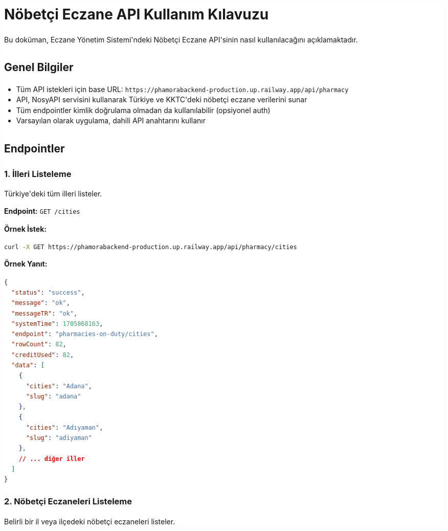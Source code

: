 # Nöbetçi Eczane API Kullanım Kılavuzu

Bu doküman, Eczane Yönetim Sistemi'ndeki Nöbetçi Eczane API'sinin nasıl kullanılacağını açıklamaktadır.

## Genel Bilgiler

- Tüm API istekleri için base URL: `https://phamorabackend-production.up.railway.app/api/pharmacy`
- API, NosyAPI servisini kullanarak Türkiye ve KKTC'deki nöbetçi eczane verilerini sunar
- Tüm endpointler kimlik doğrulama olmadan da kullanılabilir (opsiyonel auth)
- Varsayılan olarak uygulama, dahili API anahtarını kullanır

## Endpointler

### 1. İlleri Listeleme

Türkiye'deki tüm illeri listeler.

**Endpoint:** `GET /cities`

**Örnek İstek:**
```bash
curl -X GET https://phamorabackend-production.up.railway.app/api/pharmacy/cities
```

**Örnek Yanıt:**
```json
{
  "status": "success",
  "message": "ok",
  "messageTR": "ok",
  "systemTime": 1705868163,
  "endpoint": "pharmacies-on-duty/cities",
  "rowCount": 82,
  "creditUsed": 82,
  "data": [
    {
      "cities": "Adana",
      "slug": "adana"
    },
    {
      "cities": "Adıyaman",
      "slug": "adiyaman"
    },
    // ... diğer iller
  ]
}
```

### 2. Nöbetçi Eczaneleri Listeleme

Belirli bir il veya ilçedeki nöbetçi eczaneleri listeler.
